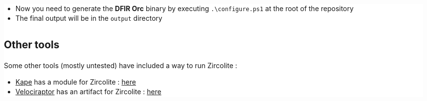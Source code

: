 - Now you need to generate the **DFIR Orc** binary by executing `.\configure.ps1` at the root of the repository
- The final output will be in the `output` directory

## Other tools 

Some other tools (mostly untested) have included a way to run Zircolite : 

- [Kape](https://www.kroll.com/en/services/cyber-risk/incident-response-litigation-support/kroll-artifact-parser-extractor-kape) has a module for Zircolite : [here](https://github.com/EricZimmerman/KapeFiles/tree/master/Modules/Apps/GitHub)
- [Velociraptor](https://github.com/Velocidex/velociraptor) has an artifact for Zircolite : [here](https://docs.velociraptor.app/exchange/artifacts/pages/windows.eventlogs.zircolite/)
